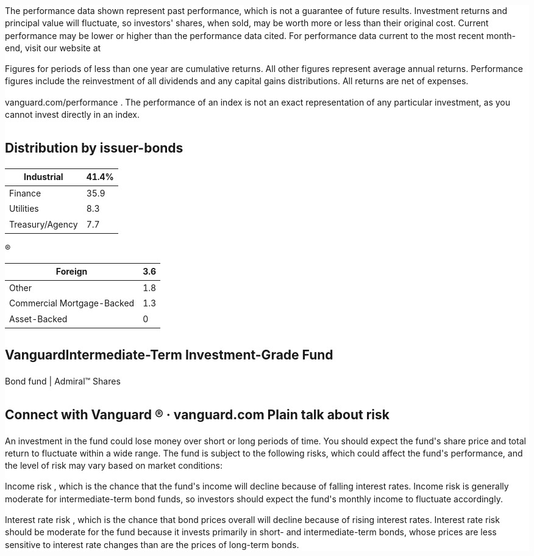 The performance data shown represent past performance, which is not a guarantee of future results. Investment returns and principal value will fluctuate, so investors' shares, when sold, may be worth more or less than their original cost. Current performance may be lower or higher than the performance data cited. For performance data current to the most recent month-end, visit our website at

Figures for periods of less than one year are cumulative returns. All other figures represent average annual returns. Performance figures include the reinvestment of all dividends and any capital gains distributions. All returns are net of expenses.

vanguard.com/performance  . The performance of an index is not an exact representation of any particular investment, as you cannot invest directly in an index.

## Distribution by issuer-bonds

| Industrial      |   41.4% |
|-----------------|---------|
| Finance         |    35.9 |
| Utilities       |     8.3 |
| Treasury/Agency |     7.7 |







®



| Foreign                    |   3.6 |
|----------------------------|-------|
| Other                      |   1.8 |
| Commercial Mortgage-Backed |   1.3 |
| Asset-Backed               |   0   |

## VanguardIntermediate-Term Investment-Grade Fund

Bond fund | Admiral™ Shares

## Connect with Vanguard   ® ·    vanguard.com Plain talk about risk

An investment in the fund could lose money over short or long periods of time. You should expect the fund's share price and total return to fluctuate within a wide range. The fund is subject to the following risks, which could affect the fund's performance, and the level of risk may vary based on market conditions:

Income risk , which is the chance that the fund's income will decline because of falling interest rates. Income risk is generally moderate for intermediate-term bond funds, so investors should expect the fund's monthly income to fluctuate accordingly.

Interest rate risk , which is the chance that bond prices overall will decline because of rising interest rates. Interest rate risk should be moderate for the fund because it invests primarily in short- and intermediate-term bonds, whose prices are less sensitive to interest rate changes than are the prices of long-term bonds.
